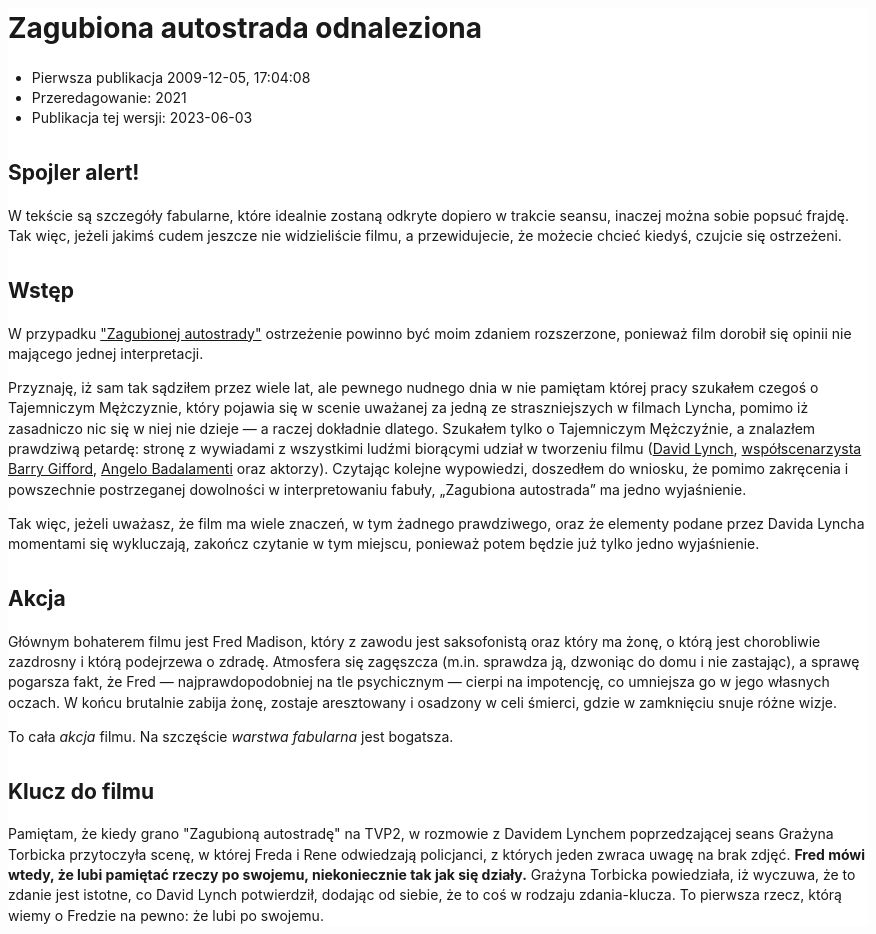 # Zagubiona autostrada odnaleziona

* Pierwsza publikacja 2009-12-05, 17:04:08
* Przeredagowanie: 2021
* Publikacja tej wersji: 2023-06-03

## Spojler alert!

W tekście są szczegóły fabularne, które idealnie zostaną odkryte dopiero w trakcie seansu, inaczej można sobie popsuć frajdę. Tak więc, jeżeli jakimś cudem jeszcze nie widzieliście filmu, a przewidujecie, że możecie chcieć kiedyś, czujcie się ostrzeżeni.

## Wstęp

W przypadku ["Zagubionej autostrady"](http://pl.wikipedia.org/wiki/Zagubiona_autostrada) ostrzeżenie powinno być moim zdaniem rozszerzone, ponieważ film dorobił się opinii nie mającego jednej interpretacji.

Przyznaję, iż sam tak sądziłem przez wiele lat, ale pewnego nudnego dnia w nie pamiętam której pracy szukałem czegoś o Tajemniczym Mężczyznie, który pojawia się w scenie uważanej za jedną ze straszniejszych w filmach Lyncha, pomimo iż zasadniczo nic się w niej nie dzieje — a raczej dokładnie dlatego. Szukałem tylko o Tajemniczym Mężczyźnie, a znalazłem prawdziwą petardę: stronę z wywiadami z wszystkimi ludźmi biorącymi udział w tworzeniu filmu ([David Lynch](https://en.wikipedia.org/wiki/David_Lynch), [współscenarzysta Barry Gifford](http://pl.wikipedia.org/wiki/Barry_Gifford), [Angelo Badalamenti](http://pl.wikipedia.org/wiki/Angelo_Badalamenti) oraz aktorzy). Czytając kolejne wypowiedzi, doszedłem do wniosku, że pomimo zakręcenia i powszechnie postrzeganej dowolności w interpretowaniu fabuły, „Zagubiona autostrada” ma jedno wyjaśnienie.

Tak więc, jeżeli uważasz, że film ma wiele znaczeń, w tym żadnego prawdziwego, oraz że elementy podane przez Davida Lyncha momentami się wykluczają, zakończ czytanie w tym miejscu, ponieważ potem będzie już tylko jedno wyjaśnienie.

## Akcja

Głównym bohaterem filmu jest Fred Madison, który z zawodu jest saksofonistą oraz który ma żonę, o którą jest chorobliwie zazdrosny i którą podejrzewa o zdradę. Atmosfera się zagęszcza (m.in. sprawdza ją, dzwoniąc do domu i nie zastając), a sprawę pogarsza fakt, że Fred — najprawdopodobniej na tle psychicznym — cierpi na impotencję, co umniejsza go w jego własnych oczach. W końcu brutalnie zabija żonę, zostaje aresztowany i osadzony w celi śmierci, gdzie w zamknięciu snuje różne wizje.

To cała _akcja_ filmu. Na szczęście *warstwa fabularna* jest bogatsza.

## Klucz do filmu

Pamiętam, że kiedy grano "Zagubioną autostradę" na TVP2, w rozmowie z Davidem Lynchem poprzedzającej seans Grażyna Torbicka przytoczyła scenę, w której Freda i Rene odwiedzają policjanci, z których jeden zwraca uwagę na brak zdjęć. **Fred mówi wtedy, że lubi pamiętać rzeczy po swojemu, niekoniecznie tak jak się działy.** Grażyna Torbicka powiedziała, iż wyczuwa, że to zdanie jest istotne, co David Lynch potwierdził, dodając od siebie, że to coś w rodzaju zdania-klucza. To pierwsza rzecz, którą wiemy o Fredzie na pewno: że lubi po swojemu.
